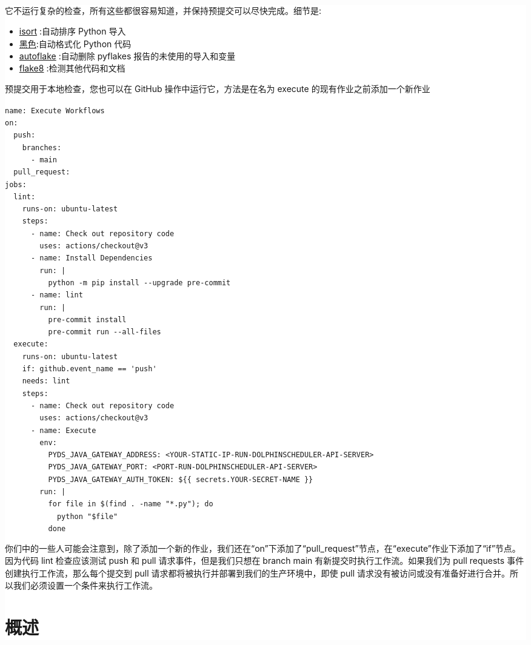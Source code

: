 它不运行复杂的检查，所有这些都很容易知道，并保持预提交可以尽快完成。细节是:

*   [isort](https://github.com/PyCQA/isort) :自动排序 Python 导入
*   [黑色](https://github.com/psf/black):自动格式化 Python 代码
*   [autoflake](https://github.com/PyCQA/autoflake) :自动删除 pyflakes 报告的未使用的导入和变量
*   [flake8](https://github.com/PyCQA/flake8) :检测其他代码和文档

预提交用于本地检查，您也可以在 GitHub 操作中运行它，方法是在名为 execute 的现有作业之前添加一个新作业

```
name: Execute Workflows
on:
  push:
    branches:
      - main
  pull_request:
jobs:
  lint:
    runs-on: ubuntu-latest
    steps:
      - name: Check out repository code
        uses: actions/checkout@v3
      - name: Install Dependencies
        run: |
          python -m pip install --upgrade pre-commit
      - name: lint
        run: |
          pre-commit install
		  pre-commit run --all-files
  execute:
    runs-on: ubuntu-latest
    if: github.event_name == 'push'
    needs: lint
    steps:
      - name: Check out repository code
        uses: actions/checkout@v3
      - name: Execute
        env:
          PYDS_JAVA_GATEWAY_ADDRESS: <YOUR-STATIC-IP-RUN-DOLPHINSCHEDULER-API-SERVER>
          PYDS_JAVA_GATEWAY_PORT: <PORT-RUN-DOLPHINSCHEDULER-API-SERVER>
          PYDS_JAVA_GATEWAY_AUTH_TOKEN: ${{ secrets.YOUR-SECRET-NAME }} 
        run: |
          for file in $(find . -name "*.py"); do
            python "$file"
          done
```

你们中的一些人可能会注意到，除了添加一个新的作业，我们还在“on”下添加了“pull_request”节点，在“execute”作业下添加了“if”节点。因为代码 lint 检查应该测试 push 和 pull 请求事件，但是我们只想在 branch main 有新提交时执行工作流。如果我们为 pull requests 事件创建执行工作流，那么每个提交到 pull 请求都将被执行并部署到我们的生产环境中，即使 pull 请求没有被访问或没有准备好进行合并。所以我们必须设置一个条件来执行工作流。

# 概述
